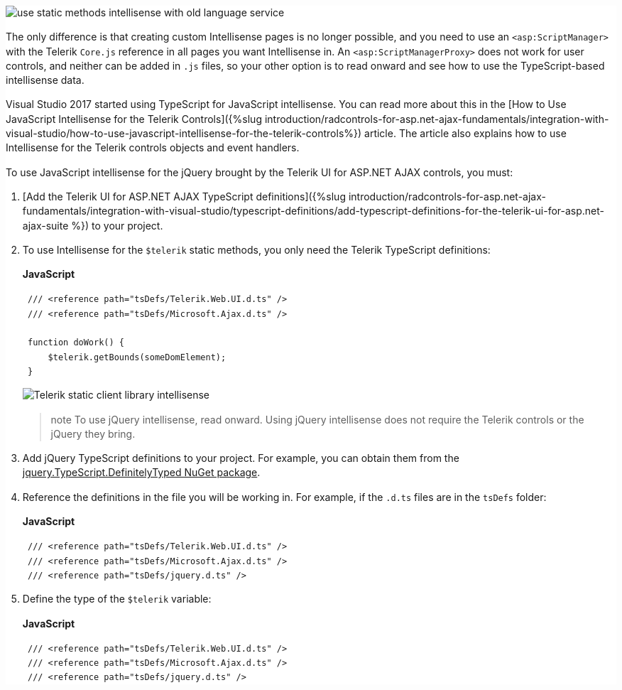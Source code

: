 ![use static methods intellisense with old language service](images/telerik-static-intellisense-vs2017-old-service.png)

The only difference is that creating custom Intellisense pages is no longer possible, and you need to use an `<asp:ScriptManager>` with the Telerik `Core.js` reference in all pages you want Intellisense in. An `<asp:ScriptManagerProxy>` does not work for user controls, and neither can be added in `.js` files, so your other option is to read onward and see how to use the TypeScript-based intellisense data.

Visual Studio 2017 started using TypeScript for JavaScript intellisense. You can read more about this in the [How to Use JavaScript Intellisense for the Telerik Controls]({%slug introduction/radcontrols-for-asp.net-ajax-fundamentals/integration-with-visual-studio/how-to-use-javascript-intellisense-for-the-telerik-controls%}) article. The article also explains how to use Intellisense for the Telerik controls objects and event handlers.

To use JavaScript intellisense for the jQuery brought by the Telerik UI for ASP.NET AJAX controls, you must:

1. [Add the Telerik UI for ASP.NET AJAX TypeScript definitions]({%slug introduction/radcontrols-for-asp.net-ajax-fundamentals/integration-with-visual-studio/typescript-definitions/add-typescript-definitions-for-the-telerik-ui-for-asp.net-ajax-suite %}) to your project.

1. To use Intellisense for the `$telerik` static methods, you only need the Telerik TypeScript definitions:

    **JavaScript**
    
        /// <reference path="tsDefs/Telerik.Web.UI.d.ts" />
        /// <reference path="tsDefs/Microsoft.Ajax.d.ts" />
        
        function doWork() {
        	$telerik.getBounds(someDomElement);
        }
        
    ![Telerik static client library intellisense](images/telerik-static-library-intellisense.png)
        
    >note To use jQuery intellisense, read onward. Using jQuery intellisense does not require the Telerik controls or the jQuery they bring.

1. Add jQuery TypeScript definitions to your project. For example, you can obtain them from the [jquery.TypeScript.DefinitelyTyped NuGet package](https://www.nuget.org/packages/jquery.TypeScript.DefinitelyTyped/).

1. Reference the definitions in the file you will be working in. For example, if the `.d.ts` files are in the `tsDefs` folder:

    **JavaScript**
    
        /// <reference path="tsDefs/Telerik.Web.UI.d.ts" />
        /// <reference path="tsDefs/Microsoft.Ajax.d.ts" />
        /// <reference path="tsDefs/jquery.d.ts" />
        
1. Define the type of the `$telerik` variable:
    
    **JavaScript**
    
        /// <reference path="tsDefs/Telerik.Web.UI.d.ts" />
        /// <reference path="tsDefs/Microsoft.Ajax.d.ts" />
        /// <reference path="tsDefs/jquery.d.ts" />
        